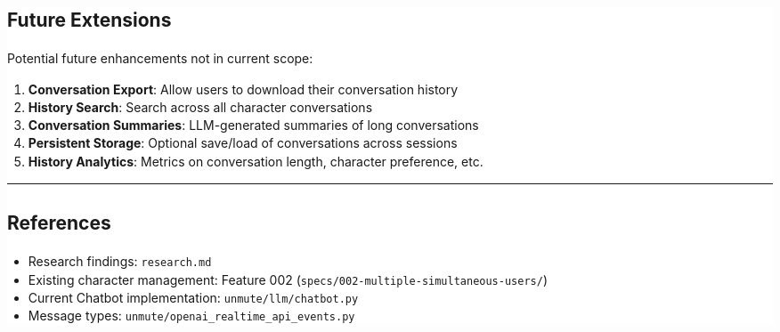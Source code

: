 ## Future Extensions

Potential future enhancements not in current scope:

1. **Conversation Export**: Allow users to download their conversation history
2. **History Search**: Search across all character conversations
3. **Conversation Summaries**: LLM-generated summaries of long conversations
4. **Persistent Storage**: Optional save/load of conversations across sessions
5. **History Analytics**: Metrics on conversation length, character preference, etc.

---

## References

- Research findings: `research.md`
- Existing character management: Feature 002 (`specs/002-multiple-simultaneous-users/`)
- Current Chatbot implementation: `unmute/llm/chatbot.py`
- Message types: `unmute/openai_realtime_api_events.py`
